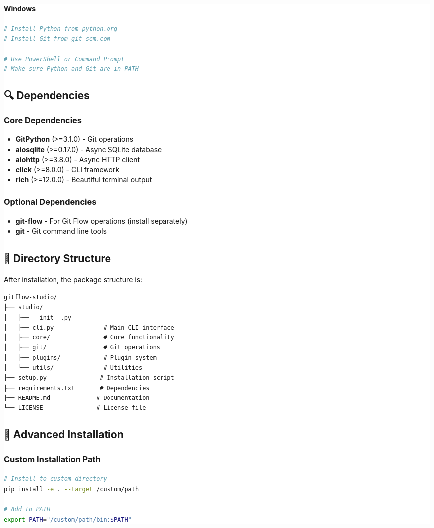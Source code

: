 #### Windows

```bash
# Install Python from python.org
# Install Git from git-scm.com

# Use PowerShell or Command Prompt
# Make sure Python and Git are in PATH
```

## 🔍 Dependencies

### Core Dependencies

- **GitPython** (>=3.1.0) - Git operations
- **aiosqlite** (>=0.17.0) - Async SQLite database
- **aiohttp** (>=3.8.0) - Async HTTP client
- **click** (>=8.0.0) - CLI framework
- **rich** (>=12.0.0) - Beautiful terminal output

### Optional Dependencies

- **git-flow** - For Git Flow operations (install separately)
- **git** - Git command line tools

## 📁 Directory Structure

After installation, the package structure is:

```
gitflow-studio/
├── studio/
│   ├── __init__.py
│   ├── cli.py              # Main CLI interface
│   ├── core/               # Core functionality
│   ├── git/                # Git operations
│   ├── plugins/            # Plugin system
│   └── utils/              # Utilities
├── setup.py               # Installation script
├── requirements.txt       # Dependencies
├── README.md             # Documentation
└── LICENSE               # License file
```

## 🚀 Advanced Installation

### Custom Installation Path

```bash
# Install to custom directory
pip install -e . --target /custom/path

# Add to PATH
export PATH="/custom/path/bin:$PATH"
```
